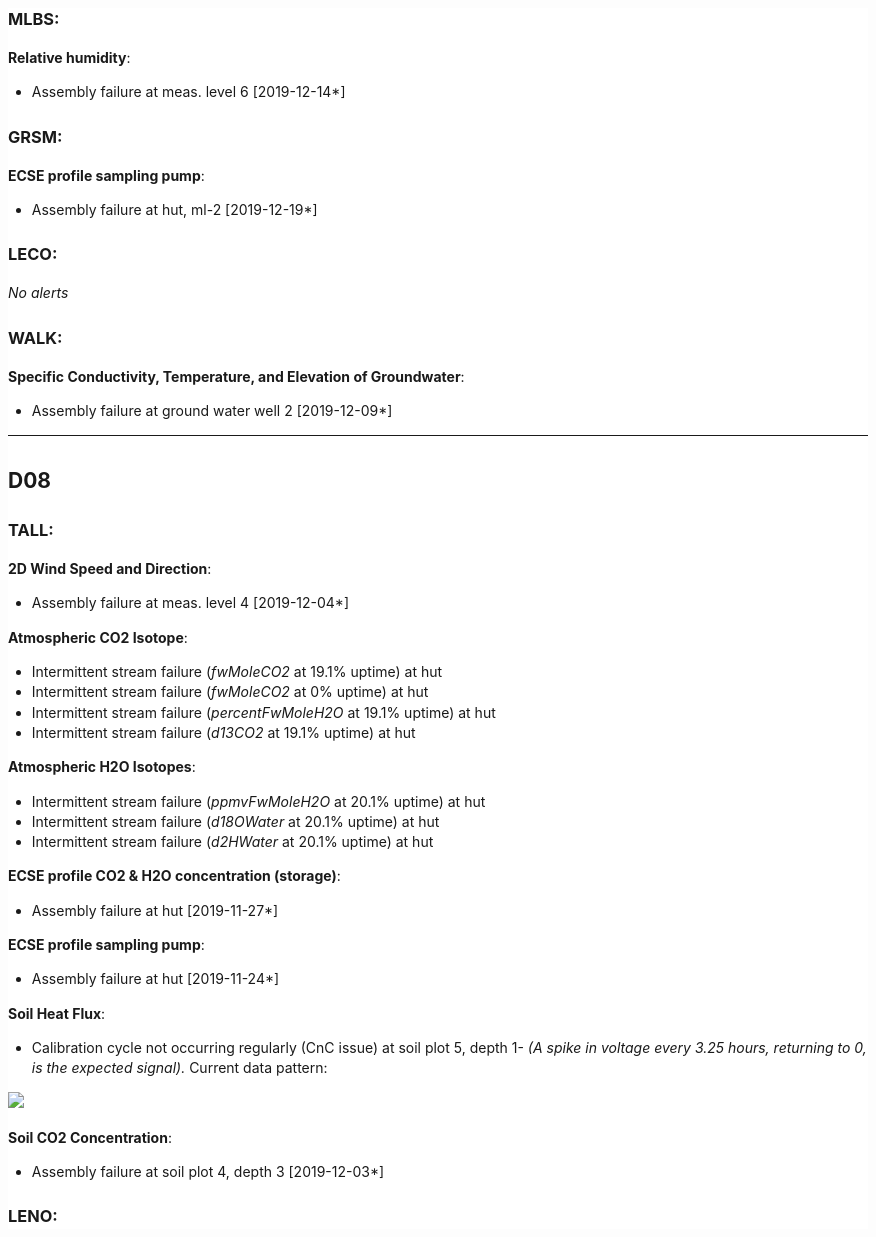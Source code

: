 ### MLBS:

**Relative humidity**:
 - Assembly failure at meas. level 6 [2019-12-14*]

### GRSM:

**ECSE profile sampling pump**:
 - Assembly failure at hut, ml-2 [2019-12-19*]

### LECO:

_No alerts_

### WALK:

**Specific Conductivity, Temperature, and Elevation of Groundwater**:
 - Assembly failure at ground water well 2 [2019-12-09*]

***
## D08

### TALL:

**2D Wind Speed and Direction**:
 - Assembly failure at meas. level 4 [2019-12-04*]

**Atmospheric CO2 Isotope**:
 - Intermittent stream failure (_fwMoleCO2_ at 19.1% uptime) at hut
 - Intermittent stream failure (_fwMoleCO2_ at 0% uptime) at hut
 - Intermittent stream failure (_percentFwMoleH2O_ at 19.1% uptime) at hut
 - Intermittent stream failure (_d13CO2_ at 19.1% uptime) at hut

**Atmospheric H2O Isotopes**:
 - Intermittent stream failure (_ppmvFwMoleH2O_ at 20.1% uptime) at hut
 - Intermittent stream failure (_d18OWater_ at 20.1% uptime) at hut
 - Intermittent stream failure (_d2HWater_ at 20.1% uptime) at hut

**ECSE profile CO2 & H2O concentration (storage)**:
 - Assembly failure at hut [2019-11-27*]

**ECSE profile sampling pump**:
 - Assembly failure at hut [2019-11-24*]

**Soil Heat Flux**:
 - Calibration cycle not occurring regularly (CnC issue) at soil plot 5, depth 1- _(A spike in voltage every 3.25 hours, returning to 0, is the expected signal)._ Current data pattern:

<img src="/scratch/SOM/rollingAnalysis/RptDp00/smartAlerts/imgs/NEON.D08.TALL.DP0.00040.001.01800.005.501.000-2019-12-20.png">

**Soil CO2 Concentration**:
 - Assembly failure at soil plot 4, depth 3 [2019-12-03*]

### LENO:
